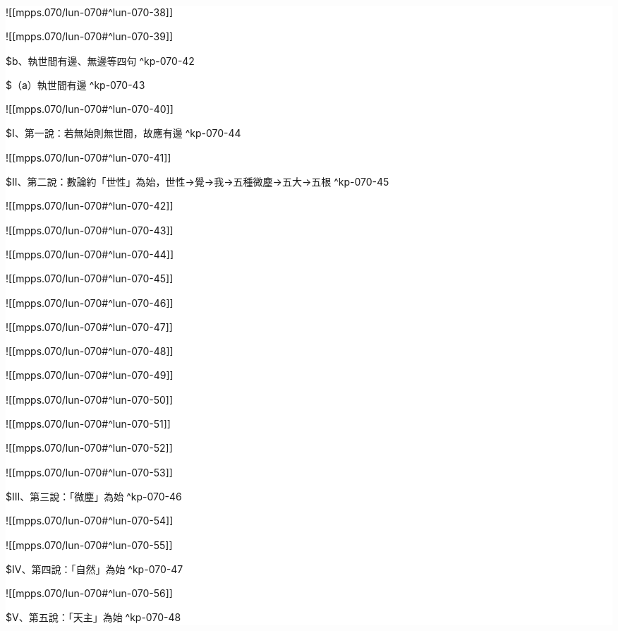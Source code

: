 ![[mpps.070/lun-070#^lun-070-38]]

![[mpps.070/lun-070#^lun-070-39]]

 $b、執世間有邊、無邊等四句 ^kp-070-42

 $（a）執世間有邊 ^kp-070-43

![[mpps.070/lun-070#^lun-070-40]]

 $Ⅰ、第一說：若無始則無世間，故應有邊 ^kp-070-44

![[mpps.070/lun-070#^lun-070-41]]

 $Ⅱ、第二說：數論約「世性」為始，世性→覺→我→五種微塵→五大→五根 ^kp-070-45

![[mpps.070/lun-070#^lun-070-42]]

![[mpps.070/lun-070#^lun-070-43]]

![[mpps.070/lun-070#^lun-070-44]]

![[mpps.070/lun-070#^lun-070-45]]

![[mpps.070/lun-070#^lun-070-46]]

![[mpps.070/lun-070#^lun-070-47]]

![[mpps.070/lun-070#^lun-070-48]]

![[mpps.070/lun-070#^lun-070-49]]

![[mpps.070/lun-070#^lun-070-50]]

![[mpps.070/lun-070#^lun-070-51]]

![[mpps.070/lun-070#^lun-070-52]]

![[mpps.070/lun-070#^lun-070-53]]

 $Ⅲ、第三說：「微塵」為始 ^kp-070-46

![[mpps.070/lun-070#^lun-070-54]]

![[mpps.070/lun-070#^lun-070-55]]

 $Ⅳ、第四說：「自然」為始 ^kp-070-47

![[mpps.070/lun-070#^lun-070-56]]

 $Ⅴ、第五說：「天主」為始 ^kp-070-48

